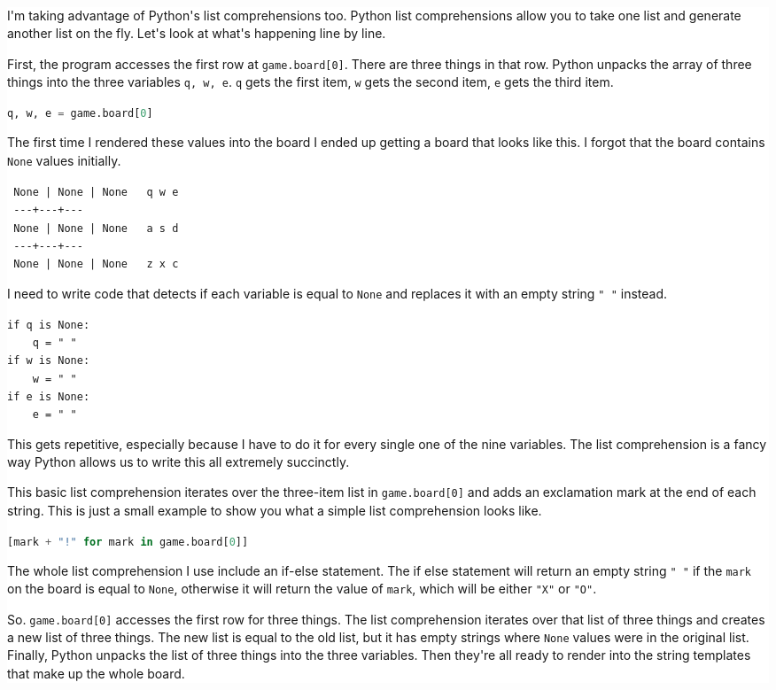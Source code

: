I'm taking advantage of Python's list comprehensions too. Python list
comprehensions allow you to take one list and generate another list on the
fly. Let's look at what's happening line by line.

First, the program accesses the first row at `game.board[0]`. There are three
things in that row. Python unpacks the array of three things into the three
variables `q, w, e`. `q` gets the first item, `w` gets the second item, `e`
gets the third item.

```python
q, w, e = game.board[0]
```

The first time I rendered these values into the board I ended up getting a
board that looks like this. I forgot that the board contains `None` values
initially.

```txt
 None | None | None   q w e
 ---+---+---
 None | None | None   a s d
 ---+---+---
 None | None | None   z x c
```

I need to write code that detects if each variable is equal to `None` and
replaces it with an empty string `" "` instead.

```
if q is None:
    q = " "
if w is None:
    w = " "
if e is None:
    e = " "
```

This gets repetitive, especially because I have to do it for every single one
of the nine variables. The list comprehension is a fancy way Python allows us
to write this all extremely succinctly.

This basic list comprehension iterates over the three-item list in
`game.board[0]` and adds an exclamation mark at the end of each string. This
is just a small example to show you what a simple list comprehension looks
like.

```python
[mark + "!" for mark in game.board[0]]
```

The whole list comprehension I use include an if-else statement. The if else
statement will return an empty string `" "` if the `mark` on the board is equal
to `None`, otherwise it will return the value of `mark`, which will be either
`"X"` or `"O"`.

So. `game.board[0]` accesses the first row for three things. The list
comprehension iterates over that list of three things and creates a new
list of three things. The new list is equal to the old list, but it has
empty strings where `None` values were in the original list. Finally, Python
unpacks the list of three things into the three variables. Then they're all
ready to render into the string templates that make up the whole board.
